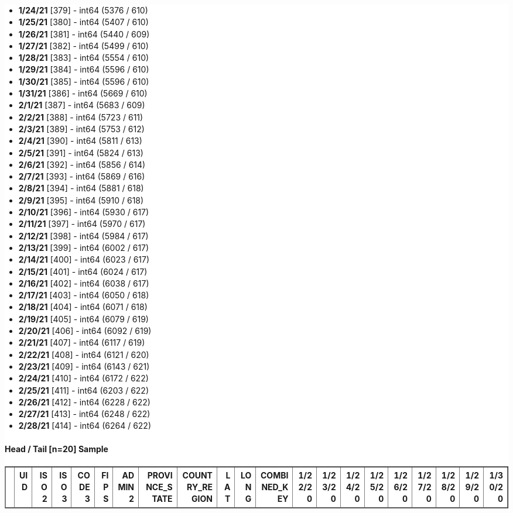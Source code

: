 - **1/24/21** [379] - int64 (5376 / 610) 
- **1/25/21** [380] - int64 (5407 / 610) 
- **1/26/21** [381] - int64 (5440 / 609) 
- **1/27/21** [382] - int64 (5499 / 610) 
- **1/28/21** [383] - int64 (5554 / 610) 
- **1/29/21** [384] - int64 (5596 / 610) 
- **1/30/21** [385] - int64 (5596 / 610) 
- **1/31/21** [386] - int64 (5669 / 610) 
- **2/1/21** [387] - int64 (5683 / 609) 
- **2/2/21** [388] - int64 (5723 / 611) 
- **2/3/21** [389] - int64 (5753 / 612) 
- **2/4/21** [390] - int64 (5811 / 613) 
- **2/5/21** [391] - int64 (5824 / 613) 
- **2/6/21** [392] - int64 (5856 / 614) 
- **2/7/21** [393] - int64 (5869 / 616) 
- **2/8/21** [394] - int64 (5881 / 618) 
- **2/9/21** [395] - int64 (5910 / 618) 
- **2/10/21** [396] - int64 (5930 / 617) 
- **2/11/21** [397] - int64 (5970 / 617) 
- **2/12/21** [398] - int64 (5984 / 617) 
- **2/13/21** [399] - int64 (6002 / 617) 
- **2/14/21** [400] - int64 (6023 / 617) 
- **2/15/21** [401] - int64 (6024 / 617) 
- **2/16/21** [402] - int64 (6038 / 617) 
- **2/17/21** [403] - int64 (6050 / 618) 
- **2/18/21** [404] - int64 (6071 / 618) 
- **2/19/21** [405] - int64 (6079 / 619) 
- **2/20/21** [406] - int64 (6092 / 619) 
- **2/21/21** [407] - int64 (6117 / 619) 
- **2/22/21** [408] - int64 (6121 / 620) 
- **2/23/21** [409] - int64 (6143 / 621) 
- **2/24/21** [410] - int64 (6172 / 622) 
- **2/25/21** [411] - int64 (6203 / 622) 
- **2/26/21** [412] - int64 (6228 / 622) 
- **2/27/21** [413] - int64 (6248 / 622) 
- **2/28/21** [414] - int64 (6264 / 622) 



#### Head / Tail [n=20] Sample 

<table border="1" class="dataframe">
  <thead>
    <tr style="text-align: right;">
      <th></th>
      <th>UID</th>
      <th>ISO2</th>
      <th>ISO3</th>
      <th>CODE3</th>
      <th>FIPS</th>
      <th>ADMIN2</th>
      <th>PROVINCE_STATE</th>
      <th>COUNTRY_REGION</th>
      <th>LAT</th>
      <th>LONG</th>
      <th>COMBINED_KEY</th>
      <th>1/22/20</th>
      <th>1/23/20</th>
      <th>1/24/20</th>
      <th>1/25/20</th>
      <th>1/26/20</th>
      <th>1/27/20</th>
      <th>1/28/20</th>
      <th>1/29/20</th>
      <th>1/30/20</th>